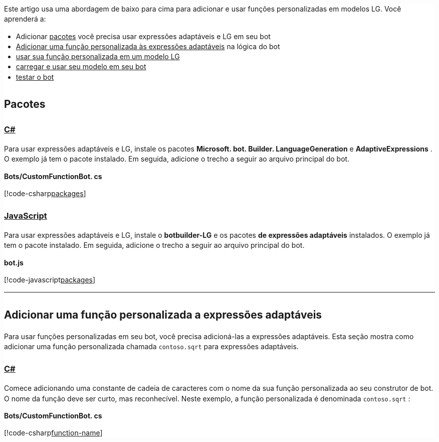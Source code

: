 Este artigo usa uma abordagem de baixo para cima para adicionar e usar funções personalizadas em modelos LG. Você aprenderá a:

- Adicionar [pacotes](#packages) você precisa usar expressões adaptáveis e LG em seu bot
- [Adicionar uma função personalizada às expressões adaptáveis](#add-a-custom-function-to-adaptive-expressions) na lógica do bot
- [usar sua função personalizada em um modelo LG](#use-your-custom-function-in-an-lg-template)
- [carregar e usar seu modelo em seu bot](#load-and-use-your-lg-template-in-your-bot)
- [testar o bot](#test-the-bot)

## <a name="packages"></a>Pacotes

### <a name="c"></a>[C#](#tab/cs)

Para usar expressões adaptáveis e LG, instale os pacotes **Microsoft. bot. Builder. LanguageGeneration** e **AdaptiveExpressions** . O exemplo já tem o pacote instalado. Em seguida, adicione o trecho a seguir ao arquivo principal do bot.

**Bots/CustomFunctionBot. cs**

[!code-csharp[packages](~/../BotBuilder-Samples/samples/csharp_dotnetcore/language-generation/20.extending-with-custom-functions/Bots/CustomFunctionBot.cs?range=9-10)]

### <a name="javascript"></a>[JavaScript](#tab/javascript)

Para usar expressões adaptáveis e LG, instale o **botbuilder-LG** e os pacotes **de expressões adaptáveis** instalados. O exemplo já tem o pacote instalado. Em seguida, adicione o trecho a seguir ao arquivo principal do bot.

**bot.js**

[!code-javascript[packages](~/../BotBuilder-Samples/samples/javascript_nodejs/language-generation/20.custom-functions/bot.js?range=5-6)]

---

## <a name="add-a-custom-function-to-adaptive-expressions"></a>Adicionar uma função personalizada a expressões adaptáveis

Para usar funções personalizadas em seu bot, você precisa adicioná-las a expressões adaptáveis. Esta seção mostra como adicionar uma função personalizada chamada `contoso.sqrt` para expressões adaptáveis.

### <a name="c"></a>[C#](#tab/cs)

Comece adicionando uma constante de cadeia de caracteres com o nome da sua função personalizada ao seu construtor de bot. O nome da função deve ser curto, mas reconhecível. Neste exemplo, a função personalizada é denominada `contoso.sqrt` :

**Bots/CustomFunctionBot. cs**

[!code-csharp[function-name](~/../BotBuilder-Samples/samples/csharp_dotnetcore/language-generation/20.extending-with-custom-functions/Bots/CustomFunctionBot.cs?range=26)]
